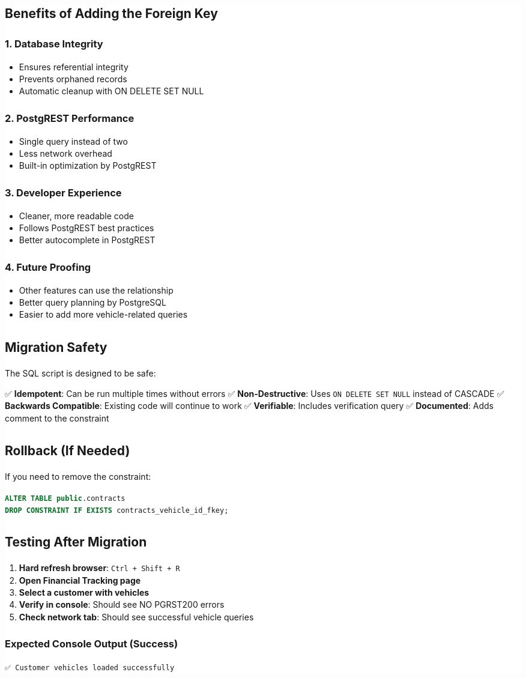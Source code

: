 ## Benefits of Adding the Foreign Key

### 1. **Database Integrity**
- Ensures referential integrity
- Prevents orphaned records
- Automatic cleanup with ON DELETE SET NULL

### 2. **PostgREST Performance**
- Single query instead of two
- Less network overhead
- Built-in optimization by PostgREST

### 3. **Developer Experience**
- Cleaner, more readable code
- Follows PostgREST best practices
- Better autocomplete in PostgREST

### 4. **Future Proofing**
- Other features can use the relationship
- Better query planning by PostgreSQL
- Easier to add more vehicle-related queries

## Migration Safety

The SQL script is designed to be safe:

✅ **Idempotent**: Can be run multiple times without errors
✅ **Non-Destructive**: Uses `ON DELETE SET NULL` instead of CASCADE
✅ **Backwards Compatible**: Existing code will continue to work
✅ **Verifiable**: Includes verification query
✅ **Documented**: Adds comment to the constraint

## Rollback (If Needed)

If you need to remove the constraint:
```sql
ALTER TABLE public.contracts 
DROP CONSTRAINT IF EXISTS contracts_vehicle_id_fkey;
```

## Testing After Migration

1. **Hard refresh browser**: `Ctrl + Shift + R`
2. **Open Financial Tracking page**
3. **Select a customer with vehicles**
4. **Verify in console**: Should see NO PGRST200 errors
5. **Check network tab**: Should see successful vehicle queries

### Expected Console Output (Success)
```
✅ Customer vehicles loaded successfully
```
